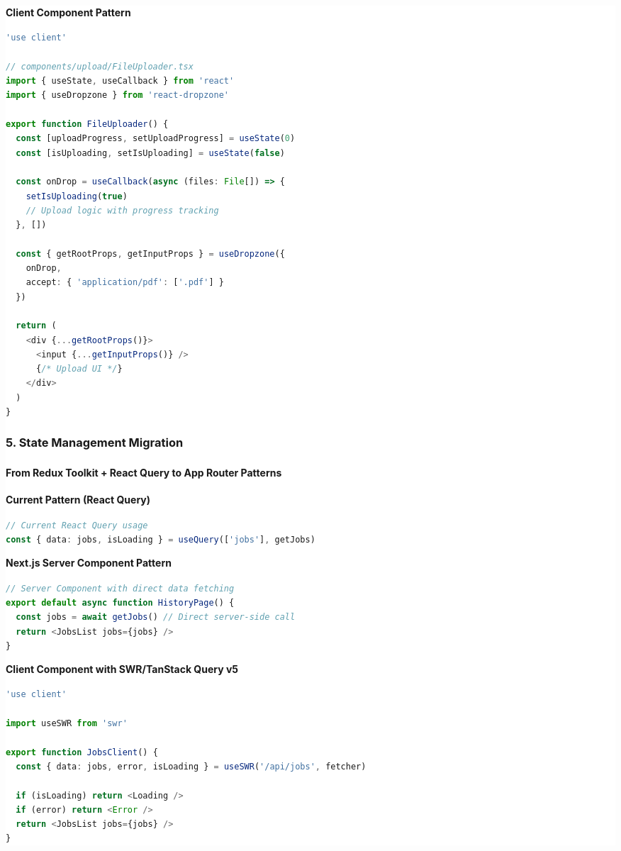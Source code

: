 **Client Component Pattern**
```typescript
'use client'

// components/upload/FileUploader.tsx
import { useState, useCallback } from 'react'
import { useDropzone } from 'react-dropzone'

export function FileUploader() {
  const [uploadProgress, setUploadProgress] = useState(0)
  const [isUploading, setIsUploading] = useState(false)

  const onDrop = useCallback(async (files: File[]) => {
    setIsUploading(true)
    // Upload logic with progress tracking
  }, [])

  const { getRootProps, getInputProps } = useDropzone({
    onDrop,
    accept: { 'application/pdf': ['.pdf'] }
  })

  return (
    <div {...getRootProps()}>
      <input {...getInputProps()} />
      {/* Upload UI */}
    </div>
  )
}
```

### 5. State Management Migration

#### From Redux Toolkit + React Query to App Router Patterns

**Current Pattern (React Query)**
```typescript
// Current React Query usage
const { data: jobs, isLoading } = useQuery(['jobs'], getJobs)
```

**Next.js Server Component Pattern**
```typescript
// Server Component with direct data fetching
export default async function HistoryPage() {
  const jobs = await getJobs() // Direct server-side call
  return <JobsList jobs={jobs} />
}
```

**Client Component with SWR/TanStack Query v5**
```typescript
'use client'

import useSWR from 'swr'

export function JobsClient() {
  const { data: jobs, error, isLoading } = useSWR('/api/jobs', fetcher)
  
  if (isLoading) return <Loading />
  if (error) return <Error />
  return <JobsList jobs={jobs} />
}
```

